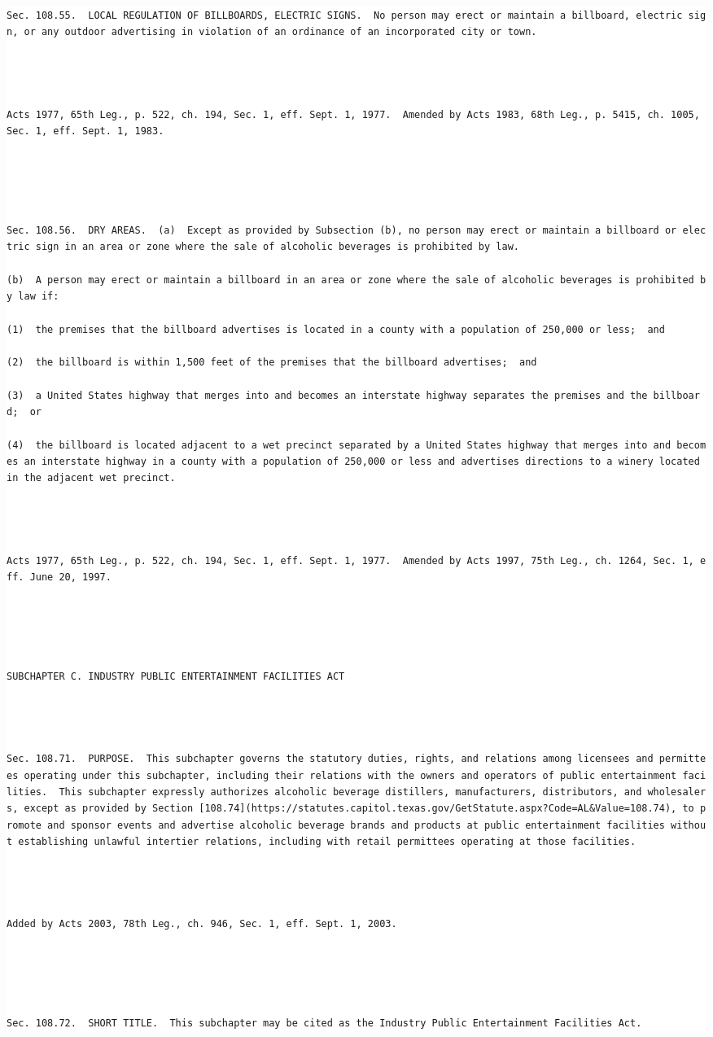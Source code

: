     Sec. 108.55.  LOCAL REGULATION OF BILLBOARDS, ELECTRIC SIGNS.  No person may erect or maintain a billboard, electric sign, or any outdoor advertising in violation of an ordinance of an incorporated city or town.
    
    
    
    
    Acts 1977, 65th Leg., p. 522, ch. 194, Sec. 1, eff. Sept. 1, 1977.  Amended by Acts 1983, 68th Leg., p. 5415, ch. 1005, Sec. 1, eff. Sept. 1, 1983.
    
    
    
    
    
    Sec. 108.56.  DRY AREAS.  (a)  Except as provided by Subsection (b), no person may erect or maintain a billboard or electric sign in an area or zone where the sale of alcoholic beverages is prohibited by law.
    
    (b)  A person may erect or maintain a billboard in an area or zone where the sale of alcoholic beverages is prohibited by law if:
    
    (1)  the premises that the billboard advertises is located in a county with a population of 250,000 or less;  and
    
    (2)  the billboard is within 1,500 feet of the premises that the billboard advertises;  and
    
    (3)  a United States highway that merges into and becomes an interstate highway separates the premises and the billboard;  or
    
    (4)  the billboard is located adjacent to a wet precinct separated by a United States highway that merges into and becomes an interstate highway in a county with a population of 250,000 or less and advertises directions to a winery located in the adjacent wet precinct.
    
    
    
    
    Acts 1977, 65th Leg., p. 522, ch. 194, Sec. 1, eff. Sept. 1, 1977.  Amended by Acts 1997, 75th Leg., ch. 1264, Sec. 1, eff. June 20, 1997.
    
    
    
    
    
    SUBCHAPTER C. INDUSTRY PUBLIC ENTERTAINMENT FACILITIES ACT
    
      
    
    
    Sec. 108.71.  PURPOSE.  This subchapter governs the statutory duties, rights, and relations among licensees and permittees operating under this subchapter, including their relations with the owners and operators of public entertainment facilities.  This subchapter expressly authorizes alcoholic beverage distillers, manufacturers, distributors, and wholesalers, except as provided by Section [108.74](https://statutes.capitol.texas.gov/GetStatute.aspx?Code=AL&Value=108.74), to promote and sponsor events and advertise alcoholic beverage brands and products at public entertainment facilities without establishing unlawful intertier relations, including with retail permittees operating at those facilities.
    
    
    
    
    Added by Acts 2003, 78th Leg., ch. 946, Sec. 1, eff. Sept. 1, 2003.
    
    
    
    
    
    Sec. 108.72.  SHORT TITLE.  This subchapter may be cited as the Industry Public Entertainment Facilities Act.
    